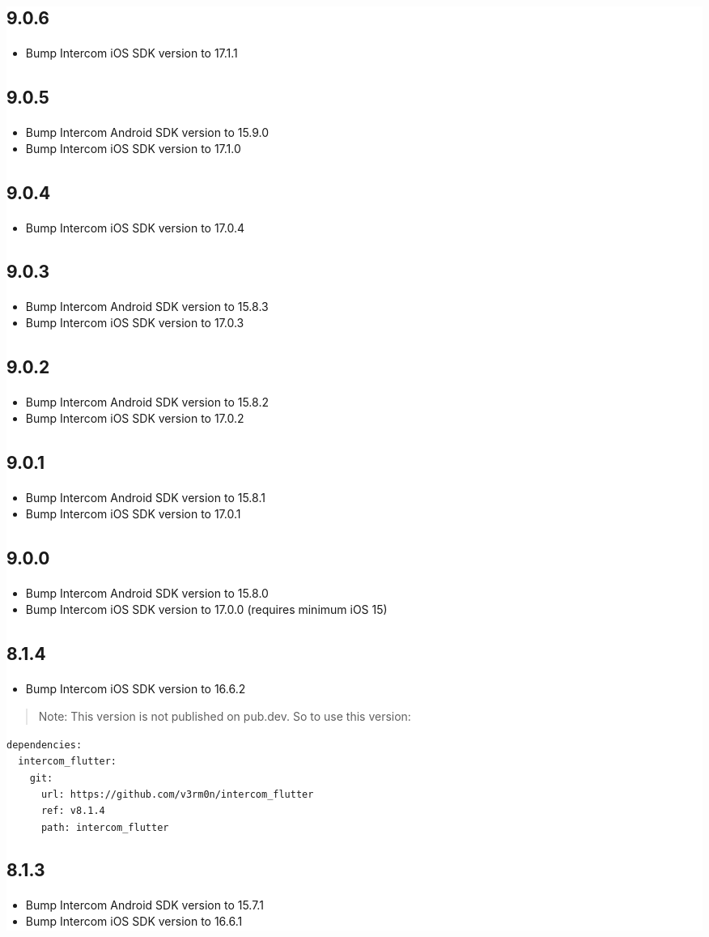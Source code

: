 ## 9.0.6

* Bump Intercom iOS SDK version to 17.1.1

## 9.0.5

* Bump Intercom Android SDK version to 15.9.0
* Bump Intercom iOS SDK version to 17.1.0

## 9.0.4

* Bump Intercom iOS SDK version to 17.0.4

## 9.0.3

* Bump Intercom Android SDK version to 15.8.3
* Bump Intercom iOS SDK version to 17.0.3

## 9.0.2

* Bump Intercom Android SDK version to 15.8.2
* Bump Intercom iOS SDK version to 17.0.2

## 9.0.1

* Bump Intercom Android SDK version to 15.8.1
* Bump Intercom iOS SDK version to 17.0.1

## 9.0.0

* Bump Intercom Android SDK version to 15.8.0
* Bump Intercom iOS SDK version to 17.0.0 (requires minimum iOS 15)

## 8.1.4

* Bump Intercom iOS SDK version to 16.6.2
> Note: This version is not published on pub.dev. So to use this version:
```
dependencies:
  intercom_flutter:
    git:
      url: https://github.com/v3rm0n/intercom_flutter
      ref: v8.1.4
      path: intercom_flutter
```

## 8.1.3

* Bump Intercom Android SDK version to 15.7.1
* Bump Intercom iOS SDK version to 16.6.1
